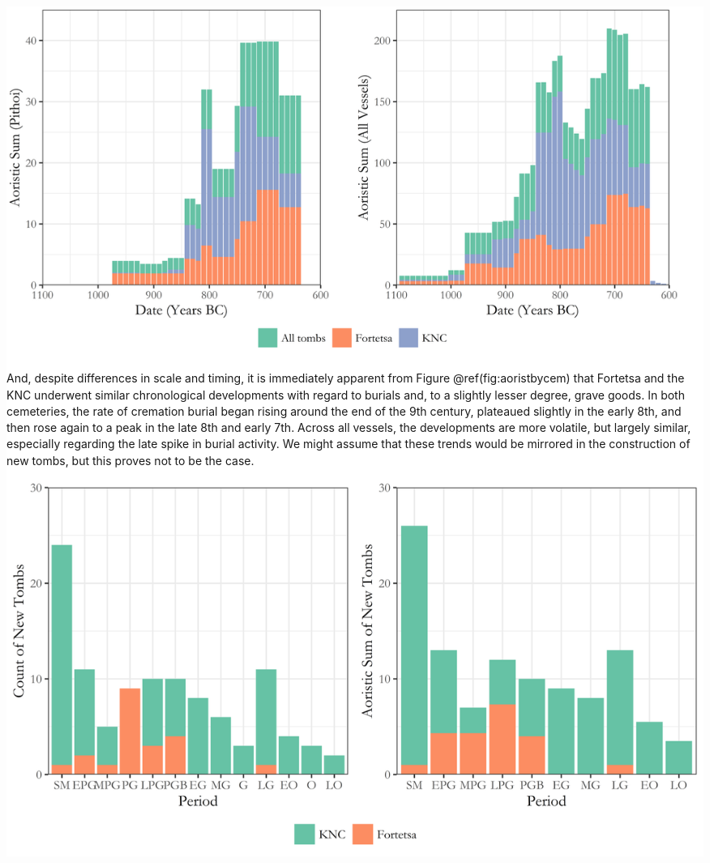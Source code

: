 ![(\#fig:aoristbycem)goesaround here.](../figures/aoristbycem-1.png)


And, despite differences in scale and timing, it is immediately apparent from Figure \@ref(fig:aoristbycem) that Fortetsa and the KNC underwent similar chronological developments with regard to burials and, to a slightly lesser degree, grave goods. In both cemeteries, the rate of cremation burial began rising around the end of the 9th century, plateaued slightly in the early 8th, and then rose again to a peak in the late 8th and early 7th. Across all vessels, the developments are more volatile, but largely similar, especially regarding the late spike in burial activity. We might assume that these trends would be mirrored in the construction of new tombs, but this proves not to be the case.

![(\#fig:tombconstruction)goes around here](../figures/tombconstruction-1.png)

